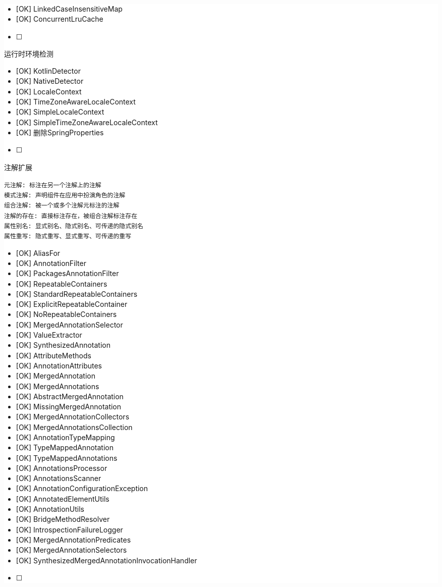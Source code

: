 - [OK] LinkedCaseInsensitiveMap
- [OK] ConcurrentLruCache
- [  ]

运行时环境检测
- [OK] KotlinDetector
- [OK] NativeDetector
- [OK] LocaleContext
- [OK] TimeZoneAwareLocaleContext
- [OK] SimpleLocaleContext
- [OK] SimpleTimeZoneAwareLocaleContext
- [OK] 删除SpringProperties
- [  ]

注解扩展
```
元注解: 标注在另一个注解上的注解
模式注解: 声明组件在应用中扮演角色的注解
组合注解: 被一个或多个注解元标注的注解
注解的存在: 直接标注存在，被组合注解标注存在
属性别名: 显式别名、隐式别名、可传递的隐式别名
属性重写: 隐式重写、显式重写、可传递的重写
```
- [OK] AliasFor
- [OK] AnnotationFilter
- [OK] PackagesAnnotationFilter
- [OK] RepeatableContainers
- [OK]     StandardRepeatableContainers
- [OK]     ExplicitRepeatableContainer
- [OK]     NoRepeatableContainers
- [OK] MergedAnnotationSelector
- [OK] ValueExtractor
- [OK] SynthesizedAnnotation
- [OK] AttributeMethods
- [OK] AnnotationAttributes
- [OK] MergedAnnotation
- [OK] MergedAnnotations
- [OK] AbstractMergedAnnotation
- [OK] MissingMergedAnnotation
- [OK] MergedAnnotationCollectors
- [OK] MergedAnnotationsCollection
- [OK] AnnotationTypeMapping
- [OK] TypeMappedAnnotation
- [OK] TypeMappedAnnotations
- [OK] AnnotationsProcessor
- [OK] AnnotationsScanner
- [OK] AnnotationConfigurationException
- [OK] AnnotatedElementUtils
- [OK] AnnotationUtils
- [OK] BridgeMethodResolver
- [OK] IntrospectionFailureLogger
- [OK] MergedAnnotationPredicates
- [OK] MergedAnnotationSelectors
- [OK] SynthesizedMergedAnnotationInvocationHandler
- [  ]
